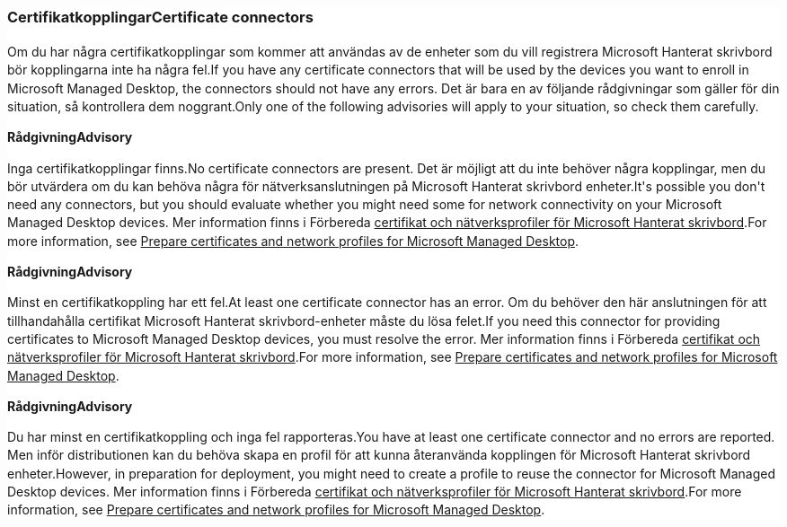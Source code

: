 
### <a name="certificate-connectors"></a><span data-ttu-id="54e8c-134">Certifikatkopplingar</span><span class="sxs-lookup"><span data-stu-id="54e8c-134">Certificate connectors</span></span>

<span data-ttu-id="54e8c-135">Om du har några certifikatkopplingar som kommer att användas av de enheter som du vill registrera Microsoft Hanterat skrivbord bör kopplingarna inte ha några fel.</span><span class="sxs-lookup"><span data-stu-id="54e8c-135">If you have any certificate connectors that will be used by the devices you want to enroll in Microsoft Managed Desktop, the connectors should not have any errors.</span></span> <span data-ttu-id="54e8c-136">Det är bara en av följande rådgivningar som gäller för din situation, så kontrollera dem noggrant.</span><span class="sxs-lookup"><span data-stu-id="54e8c-136">Only one of the following advisories will apply to your situation, so check them carefully.</span></span>

<span data-ttu-id="54e8c-137">**Rådgivning**</span><span class="sxs-lookup"><span data-stu-id="54e8c-137">**Advisory**</span></span>

<span data-ttu-id="54e8c-138">Inga certifikatkopplingar finns.</span><span class="sxs-lookup"><span data-stu-id="54e8c-138">No certificate connectors are present.</span></span> <span data-ttu-id="54e8c-139">Det är möjligt att du inte behöver några kopplingar, men du bör utvärdera om du kan behöva några för nätverksanslutningen på Microsoft Hanterat skrivbord enheter.</span><span class="sxs-lookup"><span data-stu-id="54e8c-139">It's possible you don't need any connectors, but you should evaluate whether you might need some for network connectivity on your Microsoft Managed Desktop devices.</span></span> <span data-ttu-id="54e8c-140">Mer information finns i Förbereda [certifikat och nätverksprofiler för Microsoft Hanterat skrivbord](certs-wifi-lan.md).</span><span class="sxs-lookup"><span data-stu-id="54e8c-140">For more information, see [Prepare certificates and network profiles for Microsoft Managed Desktop](certs-wifi-lan.md).</span></span>

<span data-ttu-id="54e8c-141">**Rådgivning**</span><span class="sxs-lookup"><span data-stu-id="54e8c-141">**Advisory**</span></span>

<span data-ttu-id="54e8c-142">Minst en certifikatkoppling har ett fel.</span><span class="sxs-lookup"><span data-stu-id="54e8c-142">At least one certificate connector has an error.</span></span> <span data-ttu-id="54e8c-143">Om du behöver den här anslutningen för att tillhandahålla certifikat Microsoft Hanterat skrivbord-enheter måste du lösa felet.</span><span class="sxs-lookup"><span data-stu-id="54e8c-143">If you need this connector for providing certificates to Microsoft Managed Desktop devices, you must resolve the error.</span></span> <span data-ttu-id="54e8c-144">Mer information finns i Förbereda [certifikat och nätverksprofiler för Microsoft Hanterat skrivbord](certs-wifi-lan.md).</span><span class="sxs-lookup"><span data-stu-id="54e8c-144">For more information, see [Prepare certificates and network profiles for Microsoft Managed Desktop](certs-wifi-lan.md).</span></span>


<span data-ttu-id="54e8c-145">**Rådgivning**</span><span class="sxs-lookup"><span data-stu-id="54e8c-145">**Advisory**</span></span>

<span data-ttu-id="54e8c-146">Du har minst en certifikatkoppling och inga fel rapporteras.</span><span class="sxs-lookup"><span data-stu-id="54e8c-146">You have at least one certificate connector and no errors are reported.</span></span> <span data-ttu-id="54e8c-147">Men inför distributionen kan du behöva skapa en profil för att kunna återanvända kopplingen för Microsoft Hanterat skrivbord enheter.</span><span class="sxs-lookup"><span data-stu-id="54e8c-147">However, in preparation for deployment, you might need to create a profile to reuse the connector for Microsoft Managed Desktop devices.</span></span> <span data-ttu-id="54e8c-148">Mer information finns i Förbereda [certifikat och nätverksprofiler för Microsoft Hanterat skrivbord](certs-wifi-lan.md).</span><span class="sxs-lookup"><span data-stu-id="54e8c-148">For more information, see [Prepare certificates and network profiles for Microsoft Managed Desktop](certs-wifi-lan.md).</span></span>
